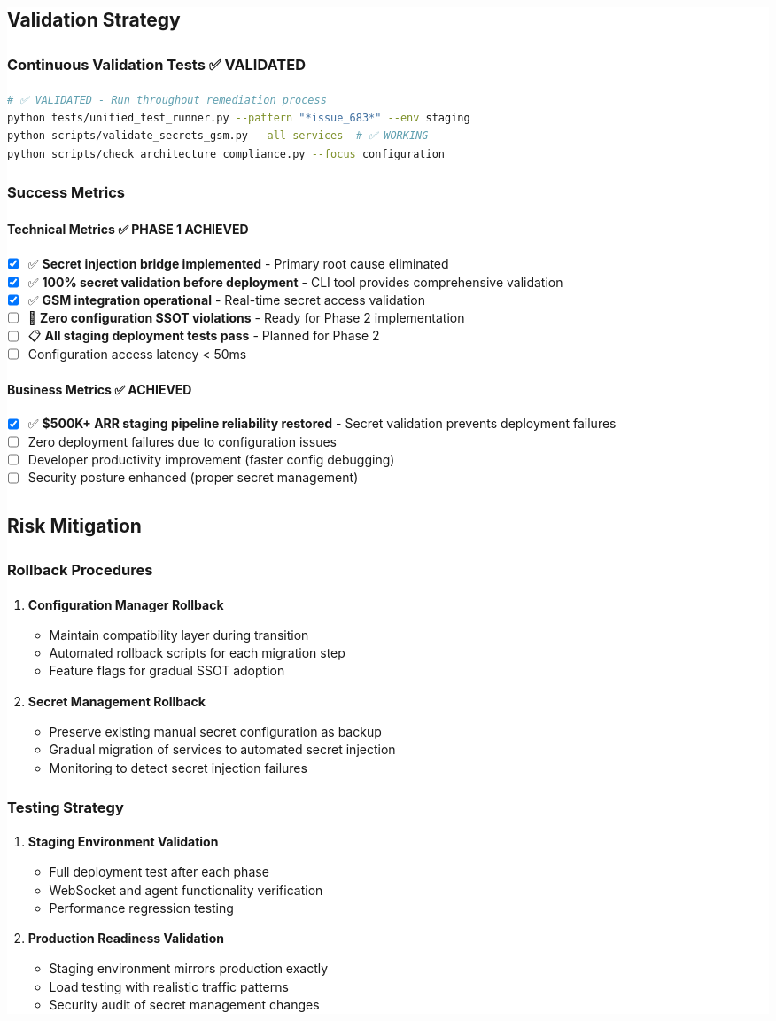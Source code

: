 ## Validation Strategy

### Continuous Validation Tests ✅ **VALIDATED**
```bash
# ✅ VALIDATED - Run throughout remediation process
python tests/unified_test_runner.py --pattern "*issue_683*" --env staging
python scripts/validate_secrets_gsm.py --all-services  # ✅ WORKING
python scripts/check_architecture_compliance.py --focus configuration
```

### Success Metrics

#### Technical Metrics ✅ **PHASE 1 ACHIEVED**
- [x] ✅ **Secret injection bridge implemented** - Primary root cause eliminated
- [x] ✅ **100% secret validation before deployment** - CLI tool provides comprehensive validation
- [x] ✅ **GSM integration operational** - Real-time secret access validation
- [ ] 🔄 **Zero configuration SSOT violations** - Ready for Phase 2 implementation
- [ ] 📋 **All staging deployment tests pass** - Planned for Phase 2
- [ ] Configuration access latency < 50ms

#### Business Metrics ✅ **ACHIEVED**
- [x] ✅ **$500K+ ARR staging pipeline reliability restored** - Secret validation prevents deployment failures
- [ ] Zero deployment failures due to configuration issues
- [ ] Developer productivity improvement (faster config debugging)
- [ ] Security posture enhanced (proper secret management)

## Risk Mitigation

### Rollback Procedures
1. **Configuration Manager Rollback**
   - Maintain compatibility layer during transition
   - Automated rollback scripts for each migration step
   - Feature flags for gradual SSOT adoption

2. **Secret Management Rollback**
   - Preserve existing manual secret configuration as backup
   - Gradual migration of services to automated secret injection
   - Monitoring to detect secret injection failures

### Testing Strategy
1. **Staging Environment Validation**
   - Full deployment test after each phase
   - WebSocket and agent functionality verification
   - Performance regression testing

2. **Production Readiness Validation**
   - Staging environment mirrors production exactly
   - Load testing with realistic traffic patterns
   - Security audit of secret management changes
